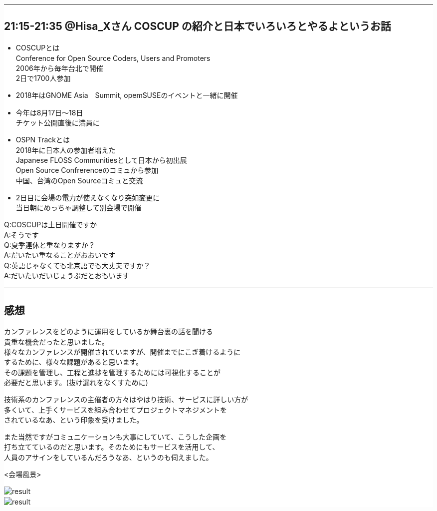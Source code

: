 ----  
## 21:15-21:35 	@Hisa_Xさん COSCUP の紹介と日本でいろいろとやるよというお話  
* COSCUPとは  
    Conference for Open Source Coders, Users and Promoters  
    2006年から毎年台北で開催  
    2日で1700人参加  
  
* 2018年はGNOME Asia　Summit, opemSUSEのイベントと一緒に開催  
* 今年は8月17日～18日  
    チケット公開直後に満員に  
* OSPN Trackとは  
    2018年に日本人の参加者増えた  
    Japanese FLOSS Communitiesとして日本から初出展  
    Open Source Confrerenceのコミュから参加  
    中国、台湾のOpen Sourceコミュと交流  
* 2日目に会場の電力が使えなくなり突如変更に  
    当日朝にめっちゃ調整して別会場で開催  
  
Q:COSCUPは土日開催ですか  
A:そうです  
Q:夏季連休と重なりますか？  
A:だいたい重なることがおおいです  
Q:英語じゃなくても北京語でも大丈夫ですか？  
A:だいたいだいじょうぶだとおもいます  

---  
## 感想  
カンファレンスをどのように運用をしているか舞台裏の話を聞ける  
貴重な機会だったと思いました。  
様々なカンファレンスが開催されていますが、開催までにこぎ着けるように  
するために、様々な課題があると思います。  
その課題を管理し、工程と進捗を管理するためには可視化することが  
必要だと思います。(抜け漏れをなくすために)  

技術系のカンファレンスの主催者の方々はやはり技術、サービスに詳しい方が  
多くいて、上手くサービスを組み合わせてプロジェクトマネジメントを  
されているなあ、という印象を受けました。  
  
また当然ですがコミュニケーションも大事にしていて、こうした企画を  
打ち立てているのだと思います。そのためにもサービスを活用して、  
人員のアサインをしているんだろうなあ、というのも伺えました。  
  
<会場風景>  

![result](https://github.com/chrono-net/media/blob/20180830/20190829-1.png)  
![result](https://github.com/chrono-net/media/blob/20180830/20190829-2.png) 
